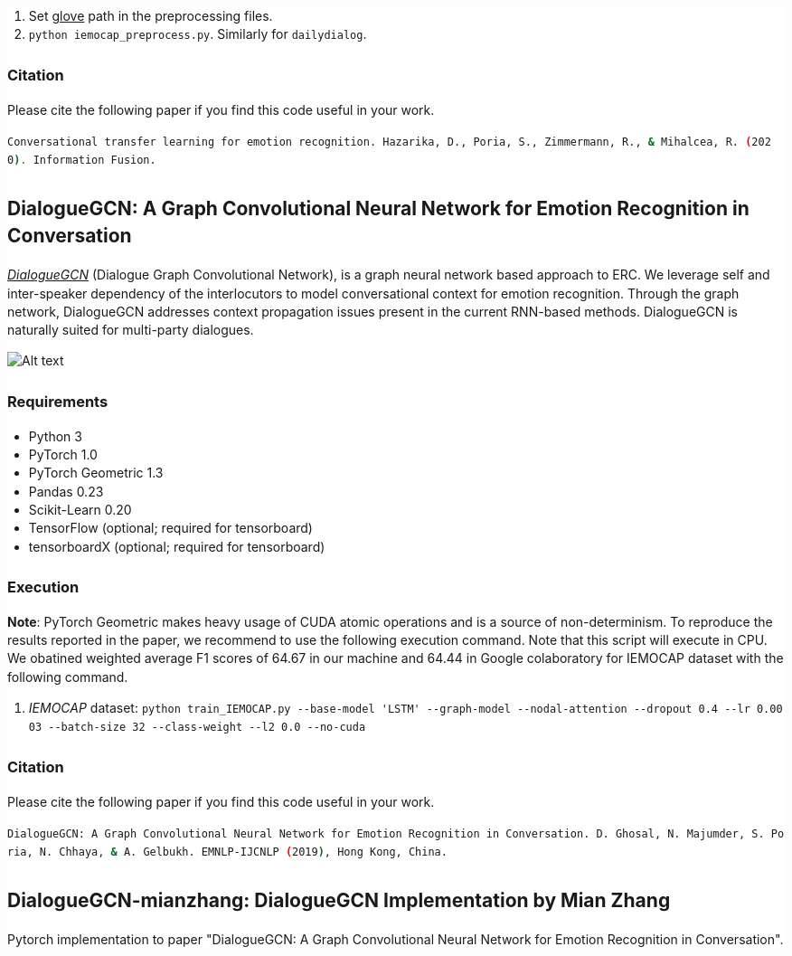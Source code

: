 1. Set [glove](http://nlp.stanford.edu/data/glove.840B.300d.zip) path in the preprocessing files.
2. `python iemocap_preprocess.py`. Similarly for `dailydialog`.

### Citation

Please cite the following paper if you find this code useful in your work.

```bash
Conversational transfer learning for emotion recognition. Hazarika, D., Poria, S., Zimmermann, R., & Mihalcea, R. (2020). Information Fusion.
```
## DialogueGCN: A Graph Convolutional Neural Network for Emotion Recognition in Conversation

[_DialogueGCN_](https://arxiv.org/pdf/1908.11540.pdf) (Dialogue Graph Convolutional Network), is a graph neural network based approach to ERC. We leverage self and inter-speaker dependency of the interlocutors to model conversational context for emotion recognition. Through the graph network, DialogueGCN addresses context propagation issues present in the current RNN-based methods. DialogueGCN is naturally suited for multi-party dialogues.

![Alt text](DialogueGCN.jpg?raw=true "DialogueGCN framework")
### Requirements

- Python 3
- PyTorch 1.0
- PyTorch Geometric 1.3
- Pandas 0.23
- Scikit-Learn 0.20
- TensorFlow (optional; required for tensorboard)
- tensorboardX (optional; required for tensorboard)

### Execution

__Note__: PyTorch Geometric makes heavy usage of CUDA atomic operations and is a source of non-determinism. To reproduce the results reported in the paper, we recommend to use the following execution command. Note that this script will execute in CPU. We obatined weighted average F1 scores of 64.67 in our machine and 64.44 in Google colaboratory for IEMOCAP dataset with the following command.

1. _IEMOCAP_ dataset: `python train_IEMOCAP.py --base-model 'LSTM' --graph-model --nodal-attention --dropout 0.4 --lr 0.0003 --batch-size 32 --class-weight --l2 0.0 --no-cuda`

### Citation

Please cite the following paper if you find this code useful in your work.

```bash
DialogueGCN: A Graph Convolutional Neural Network for Emotion Recognition in Conversation. D. Ghosal, N. Majumder, S. Poria, N. Chhaya, & A. Gelbukh. EMNLP-IJCNLP (2019), Hong Kong, China.
```


## DialogueGCN-mianzhang: DialogueGCN Implementation by Mian Zhang
Pytorch implementation to paper "DialogueGCN: A Graph Convolutional Neural Network for Emotion Recognition in Conversation". 
